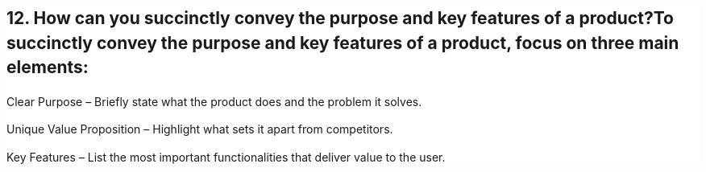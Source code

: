 ## 12. How can you succinctly convey the purpose and key features of a product?To succinctly convey the purpose and key features of a product, focus on three main elements:

Clear Purpose – Briefly state what the product does and the problem it solves.

Unique Value Proposition – Highlight what sets it apart from competitors.

Key Features – List the most important functionalities that deliver value to the user.


